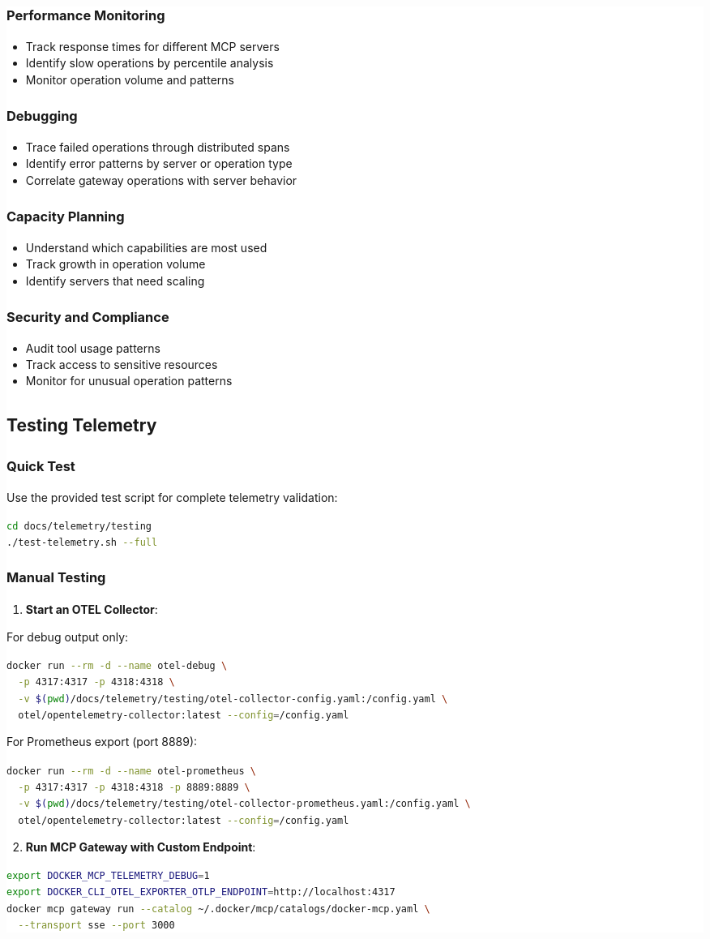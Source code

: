 ### Performance Monitoring
- Track response times for different MCP servers
- Identify slow operations by percentile analysis
- Monitor operation volume and patterns

### Debugging
- Trace failed operations through distributed spans
- Identify error patterns by server or operation type
- Correlate gateway operations with server behavior

### Capacity Planning
- Understand which capabilities are most used
- Track growth in operation volume
- Identify servers that need scaling

### Security and Compliance
- Audit tool usage patterns
- Track access to sensitive resources
- Monitor for unusual operation patterns

## Testing Telemetry

### Quick Test

Use the provided test script for complete telemetry validation:
```bash
cd docs/telemetry/testing
./test-telemetry.sh --full
```

### Manual Testing

1. **Start an OTEL Collector**:

For debug output only:
```bash
docker run --rm -d --name otel-debug \
  -p 4317:4317 -p 4318:4318 \
  -v $(pwd)/docs/telemetry/testing/otel-collector-config.yaml:/config.yaml \
  otel/opentelemetry-collector:latest --config=/config.yaml
```

For Prometheus export (port 8889):
```bash
docker run --rm -d --name otel-prometheus \
  -p 4317:4317 -p 4318:4318 -p 8889:8889 \
  -v $(pwd)/docs/telemetry/testing/otel-collector-prometheus.yaml:/config.yaml \
  otel/opentelemetry-collector:latest --config=/config.yaml
```

2. **Run MCP Gateway with Custom Endpoint**:
```bash
export DOCKER_MCP_TELEMETRY_DEBUG=1
export DOCKER_CLI_OTEL_EXPORTER_OTLP_ENDPOINT=http://localhost:4317
docker mcp gateway run --catalog ~/.docker/mcp/catalogs/docker-mcp.yaml \
  --transport sse --port 3000
```
